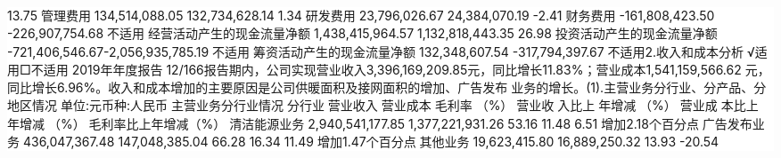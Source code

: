 13.75
管理费用
134,514,088.05
132,734,628.14
1.34
研发费用
23,796,026.67
24,384,070.19
-2.41
财务费用
-161,808,423.50
-226,907,754.68
不适用
经营活动产生的现金流量净额
1,438,415,964.57
1,132,818,443.35
26.98
投资活动产生的现金流量净额
-721,406,546.67-2,056,935,785.19
不适用
筹资活动产生的现金流量净额
132,348,607.54
-317,794,397.67
不适用2.收入和成本分析
√适用□不适用
2019年年度报告
12/166报告期内，公司实现营业收入3,396,169,209.85元，同比增长11.83%；营业成本1,541,159,566.62
元，同比增长6.96%。收入和成本增加的主要原因是公司供暖面积及接网面积的增加、广告发布
业务的增长。(1).主营业务分行业、分产品、分地区情况
单位:元币种:人民币
主营业务分行业情况
分行业
营业收入
营业成本
毛利率
（%）
营业收
入比上
年增减
（%）
营业成
本比上
年增减
（%）
毛利率比上年增减（%）
清洁能源业务
2,940,541,177.85
1,377,221,931.26
53.16
11.48
6.51
增加2.18个百分点
广告发布业务
436,047,367.48
147,048,385.04
66.28
16.34
11.49
增加1.47个百分点
其他业务
19,623,415.80
16,889,250.32
13.93
-20.54